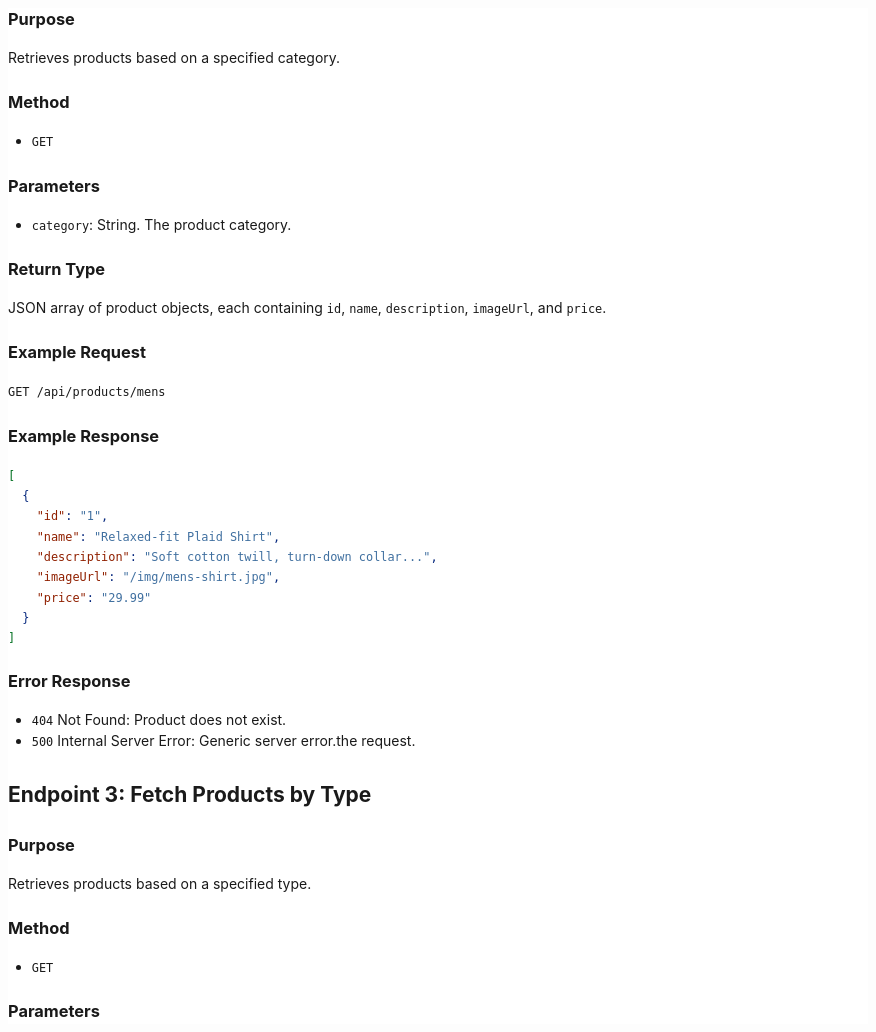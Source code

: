 ### Purpose

Retrieves products based on a specified category.

### Method

- `GET`

### Parameters

- `category`: String. The product category.

### Return Type

JSON array of product objects, each containing `id`, `name`, `description`, `imageUrl`, and `price`.

### Example Request

```http
GET /api/products/mens
```
### Example Response
```json
[
  {
    "id": "1",
    "name": "Relaxed-fit Plaid Shirt",
    "description": "Soft cotton twill, turn-down collar...",
    "imageUrl": "/img/mens-shirt.jpg",
    "price": "29.99"
  }
]
```
### Error Response

- `404` Not Found: Product does not exist.
- `500` Internal Server Error: Generic server error.the request.


## Endpoint 3: Fetch Products by Type

### Purpose

Retrieves products based on a specified type.

### Method

- `GET`

### Parameters
